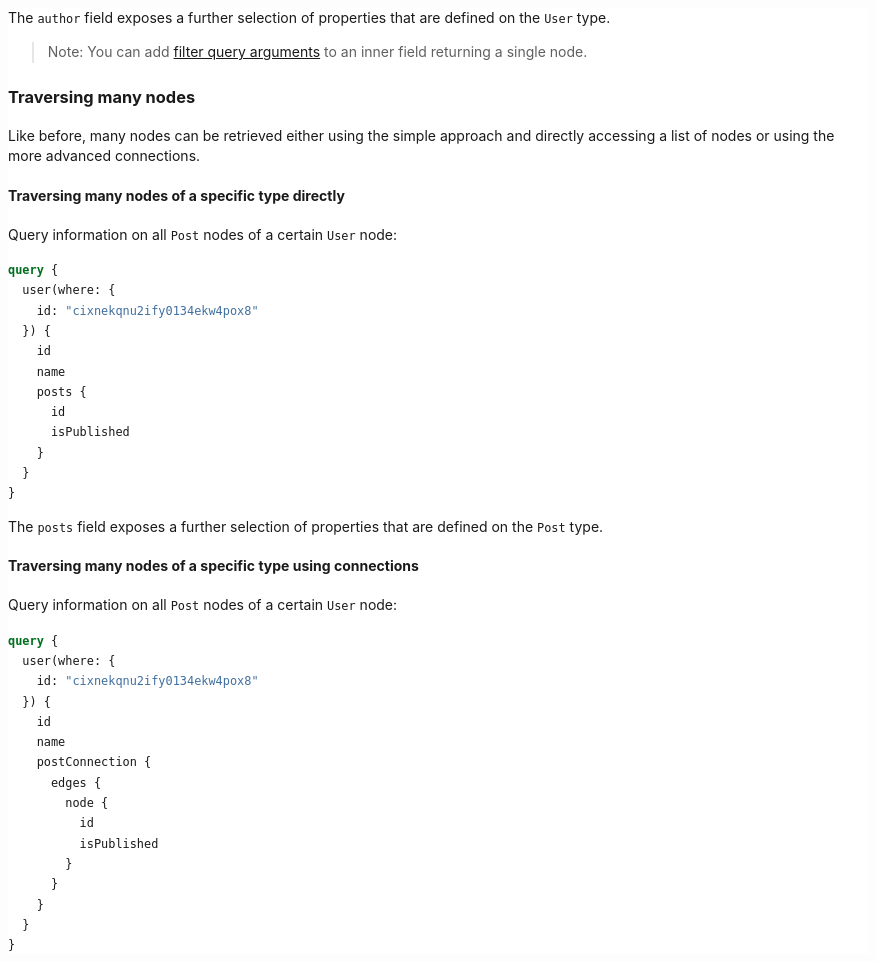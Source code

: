 The `author` field exposes a further selection of properties that are defined on the `User` type.

> Note: You can add [filter query arguments](#filtering-by-field) to an inner field returning a single node.

### Traversing many nodes

Like before, many nodes can be retrieved either using the simple approach and directly accessing a list of nodes or using the more advanced connections.

#### Traversing many nodes of a specific type directly

Query information on all `Post` nodes of a certain `User` node:

```graphql
query {
  user(where: {
    id: "cixnekqnu2ify0134ekw4pox8"
  }) {
    id
    name
    posts {
      id
      isPublished
    }
  }
}
```

The `posts` field exposes a further selection of properties that are defined on the `Post` type.

#### Traversing many nodes of a specific type using connections

Query information on all `Post` nodes of a certain `User` node:

```graphql
query {
  user(where: {
    id: "cixnekqnu2ify0134ekw4pox8"
  }) {
    id
    name
    postConnection {
      edges {
        node {
          id
          isPublished
        }
      }
    }
  }
}
```
